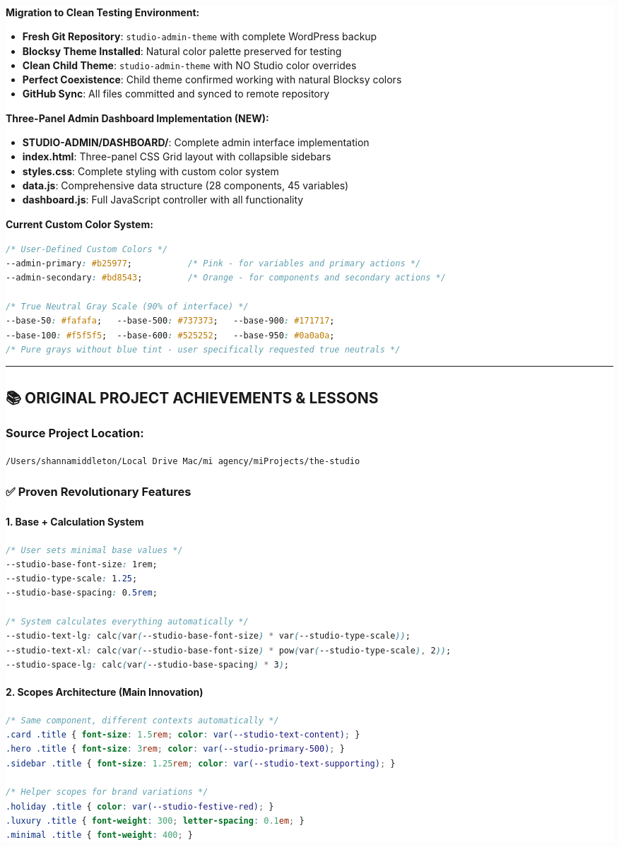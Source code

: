 **Migration to Clean Testing Environment:**
- **Fresh Git Repository**: `studio-admin-theme` with complete WordPress backup
- **Blocksy Theme Installed**: Natural color palette preserved for testing
- **Clean Child Theme**: `studio-admin-theme` with NO Studio color overrides
- **Perfect Coexistence**: Child theme confirmed working with natural Blocksy colors
- **GitHub Sync**: All files committed and synced to remote repository

**Three-Panel Admin Dashboard Implementation (NEW):**
- **STUDIO-ADMIN/DASHBOARD/**: Complete admin interface implementation
- **index.html**: Three-panel CSS Grid layout with collapsible sidebars
- **styles.css**: Complete styling with custom color system
- **data.js**: Comprehensive data structure (28 components, 45 variables)
- **dashboard.js**: Full JavaScript controller with all functionality

**Current Custom Color System:**
```css
/* User-Defined Custom Colors */
--admin-primary: #b25977;           /* Pink - for variables and primary actions */
--admin-secondary: #bd8543;         /* Orange - for components and secondary actions */

/* True Neutral Gray Scale (90% of interface) */
--base-50: #fafafa;   --base-500: #737373;   --base-900: #171717;
--base-100: #f5f5f5;  --base-600: #525252;   --base-950: #0a0a0a;
/* Pure grays without blue tint - user specifically requested true neutrals */
```

---

## 📚 **ORIGINAL PROJECT ACHIEVEMENTS & LESSONS**

### **Source Project Location**: 
`/Users/shannamiddleton/Local Drive Mac/mi agency/miProjects/the-studio`

### **✅ Proven Revolutionary Features**

#### **1. Base + Calculation System**
```css
/* User sets minimal base values */
--studio-base-font-size: 1rem;
--studio-type-scale: 1.25;
--studio-base-spacing: 0.5rem;

/* System calculates everything automatically */
--studio-text-lg: calc(var(--studio-base-font-size) * var(--studio-type-scale));
--studio-text-xl: calc(var(--studio-base-font-size) * pow(var(--studio-type-scale), 2));
--studio-space-lg: calc(var(--studio-base-spacing) * 3);
```

#### **2. Scopes Architecture (Main Innovation)**
```css
/* Same component, different contexts automatically */
.card .title { font-size: 1.5rem; color: var(--studio-text-content); }
.hero .title { font-size: 3rem; color: var(--studio-primary-500); }
.sidebar .title { font-size: 1.25rem; color: var(--studio-text-supporting); }

/* Helper scopes for brand variations */
.holiday .title { color: var(--studio-festive-red); }
.luxury .title { font-weight: 300; letter-spacing: 0.1em; }
.minimal .title { font-weight: 400; }
```
